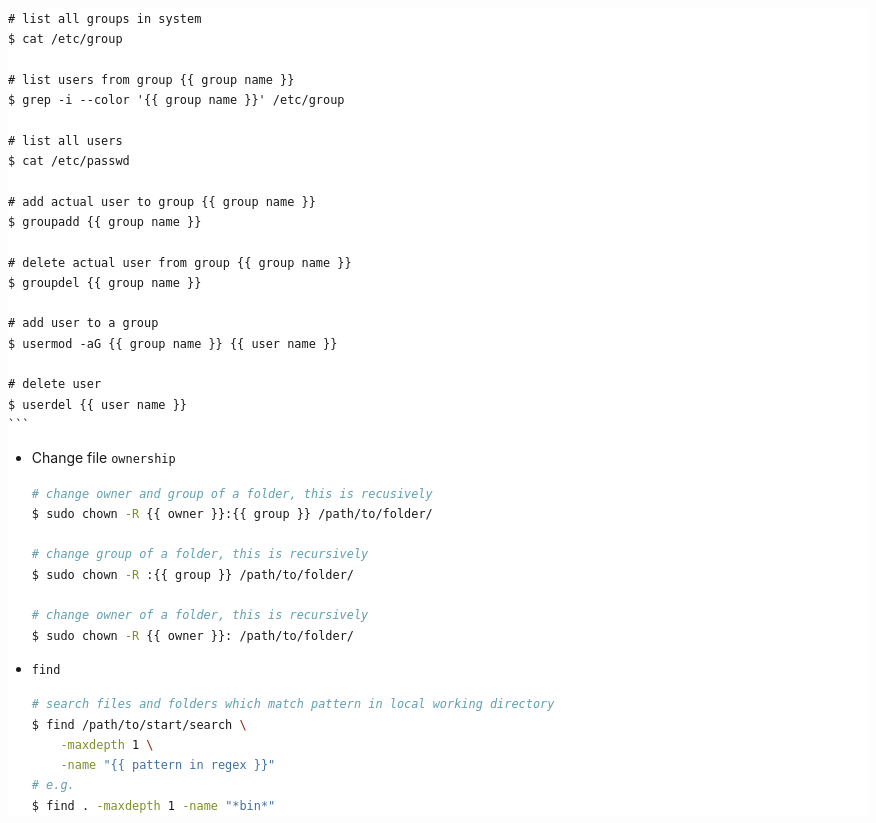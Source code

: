     # list all groups in system
    $ cat /etc/group

    # list users from group {{ group name }}
    $ grep -i --color '{{ group name }}' /etc/group

    # list all users
    $ cat /etc/passwd

    # add actual user to group {{ group name }}
    $ groupadd {{ group name }}

    # delete actual user from group {{ group name }}
    $ groupdel {{ group name }}

    # add user to a group
    $ usermod -aG {{ group name }} {{ user name }}

    # delete user
    $ userdel {{ user name }}
    ```

- Change file `ownership`

    ```bash
    # change owner and group of a folder, this is recusively
    $ sudo chown -R {{ owner }}:{{ group }} /path/to/folder/

    # change group of a folder, this is recursively
    $ sudo chown -R :{{ group }} /path/to/folder/

    # change owner of a folder, this is recursively
    $ sudo chown -R {{ owner }}: /path/to/folder/
    ```

- `find`

    ```bash
    # search files and folders which match pattern in local working directory
    $ find /path/to/start/search \
        -maxdepth 1 \
        -name "{{ pattern in regex }}"
    # e.g.
    $ find . -maxdepth 1 -name "*bin*"
